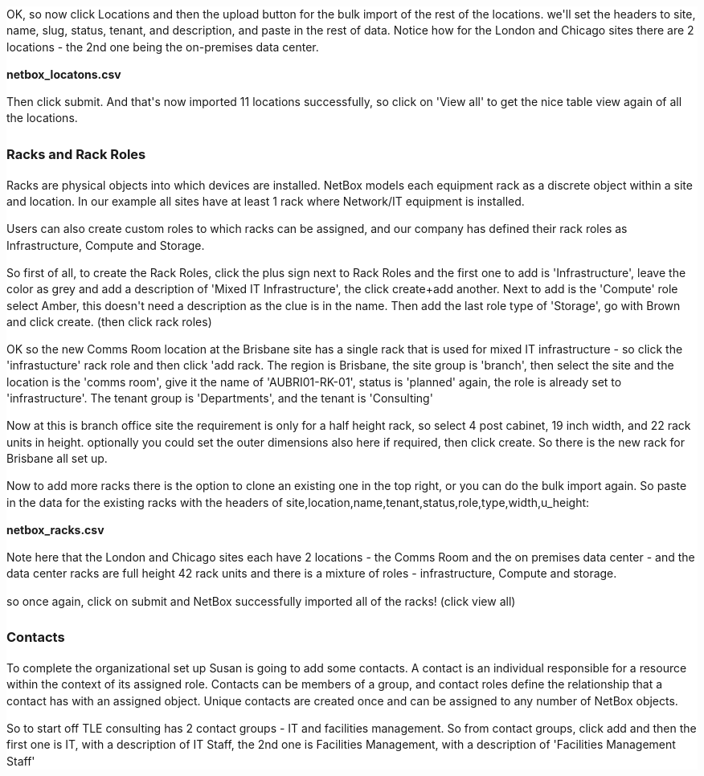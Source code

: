 OK, so now click Locations and then the upload button for the bulk import of the rest of the locations. we'll set the headers to site, name, slug, status, tenant, and description, and paste in the rest of data. Notice how for the London and Chicago sites there are 2 locations - the 2nd one being the on-premises data center.

**netbox_locatons.csv**

Then click submit. And that's now imported 11 locations successfully, so click on 'View all' to get the nice table view again of all the locations.

### Racks and Rack Roles
Racks are physical objects into which devices are installed. NetBox models each equipment rack as a discrete object within a site and location. In our example all sites have at least 1 rack where Network/IT equipment is installed.

Users can also create custom roles to which racks can be assigned, and our company has defined their rack roles as Infrastructure, Compute and Storage.

So first of all, to create the Rack Roles, click the plus sign next to Rack Roles and the first one to add is 'Infrastructure', leave the color as grey and add a description of 'Mixed IT Infrastructure', the click create+add another. Next to add is the 'Compute' role select Amber, this doesn't need a description as the clue is in the name. Then add the last role type of 'Storage', go with Brown and click create. (then click rack roles)

OK so the new Comms Room location at the Brisbane site has a single rack that is used for mixed IT infrastructure - so click the 'infrastucture' rack role and then click 'add rack. The region is Brisbane, the site group is 'branch', then select the site and the location is the 'comms room', give it the name of 'AUBRI01-RK-01', status is 'planned' again, the role is already set to 'infrastructure'. The tenant group is 'Departments', and the tenant is 'Consulting'

Now at this is branch office site the requirement is only for a half height rack, so select 4 post cabinet, 19 inch width, and 22 rack units in height. optionally you could set the outer dimensions also here if required, then click create. So there is the new rack for Brisbane all set up.

Now to add more racks there is the option to clone an existing one in the top right, or you can do the bulk import again. So paste in the data for the existing racks with the headers of site,location,name,tenant,status,role,type,width,u_height:

**netbox_racks.csv**

Note here that the London and Chicago sites each have 2 locations - the Comms Room and the on premises data center - and the data center racks are full height 42 rack units and there is a mixture of roles - infrastructure, Compute and storage.

so once again, click on submit and NetBox successfully imported all of the racks! (click view all)

### Contacts
To complete the organizational set up Susan is going to add some contacts. A contact is an individual responsible for a resource within the context of its assigned role. Contacts can be members of a group, and contact roles define the relationship that a contact has with an assigned object. Unique contacts are created once and can be assigned to any number of NetBox objects.

So to start off TLE consulting has 2 contact groups - IT and facilities management. So from contact groups, click add and then the first one is IT, with a description of IT Staff, the 2nd one is Facilities Management, with a description of 'Facilities Management Staff'
